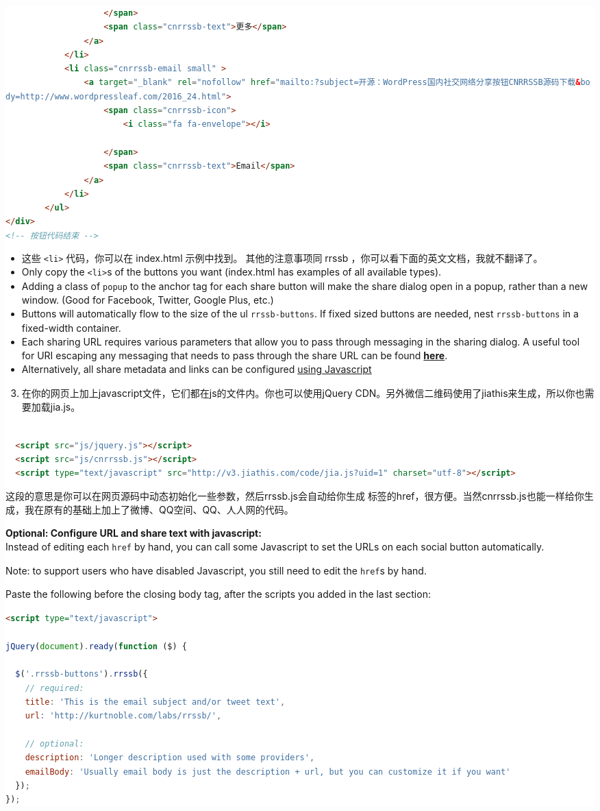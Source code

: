 ```html
					</span>
					<span class="cnrrssb-text">更多</span>
				</a>
			</li>
			<li class="cnrrssb-email small" >
				<a target="_blank" rel="nofollow" href="mailto:?subject=开源：WordPress国内社交网络分享按钮CNRRSSB源码下载&body=http://www.wordpressleaf.com/2016_24.html">
					<span class="cnrrssb-icon">
						<i class="fa fa-envelope"></i>

					</span>
					<span class="cnrrssb-text">Email</span>
				</a>
			</li>
		</ul>
</div>
<!-- 按钮代码结束 -->
```
- 这些 `<li>` 代码，你可以在 index.html 示例中找到。 其他的注意事项同 rrssb ，你可以看下面的英文文档，我就不翻译了。
- Only copy the `<li>`s of the buttons you want (index.html has examples of all available types).
- Adding a class of `popup` to the anchor tag for each share button will make the share dialog open in a popup, rather than a new window. (Good for Facebook, Twitter, Google Plus, etc.)
- Buttons will automatically flow to the size of the ul `rrssb-buttons`. If fixed sized buttons are needed, nest `rrssb-buttons` in a fixed-width container.
- Each sharing URL requires various parameters that allow you to pass through messaging in the sharing dialog. A useful tool for URI escaping any messaging that needs to pass through the share URL can be found [**here**](http://meyerweb.com/eric/tools/dencoder/).
- Alternatively, all share metadata and links can be configured [using Javascript](#javascript)

3) 在你的网页上加上javascript文件，它们都在js的文件内。你也可以使用jQuery CDN。另外微信二维码使用了jiathis来生成，所以你也需要加载jia.js。

```html

  <script src="js/jquery.js"></script>
  <script src="js/cnrrssb.js"></script>
  <script type="text/javascript" src="http://v3.jiathis.com/code/jia.js?uid=1" charset="utf-8"></script>
```

<a name="javascript"></a>

这段的意思是你可以在网页源码中动态初始化一些参数，然后rrssb.js会自动给你生成 <a> 标签的href，很方便。当然cnrrssb.js也能一样给你生成，我在原有的基础上加上了微博、QQ空间、QQ、人人网的代码。

**Optional: Configure URL and share text with javascript:**<br/> Instead of editing each `href` by hand, you can call some Javascript to set the URLs on each social button automatically.

Note: to support users who have disabled Javascript, you still need to edit the `href`s by hand.

Paste the following before the closing body tag, after the scripts you added in the last section:

```html
<script type="text/javascript">

jQuery(document).ready(function ($) {

  $('.rrssb-buttons').rrssb({
    // required:
    title: 'This is the email subject and/or tweet text',
    url: 'http://kurtnoble.com/labs/rrssb/',

    // optional:
    description: 'Longer description used with some providers',
    emailBody: 'Usually email body is just the description + url, but you can customize it if you want'
  });
});
```